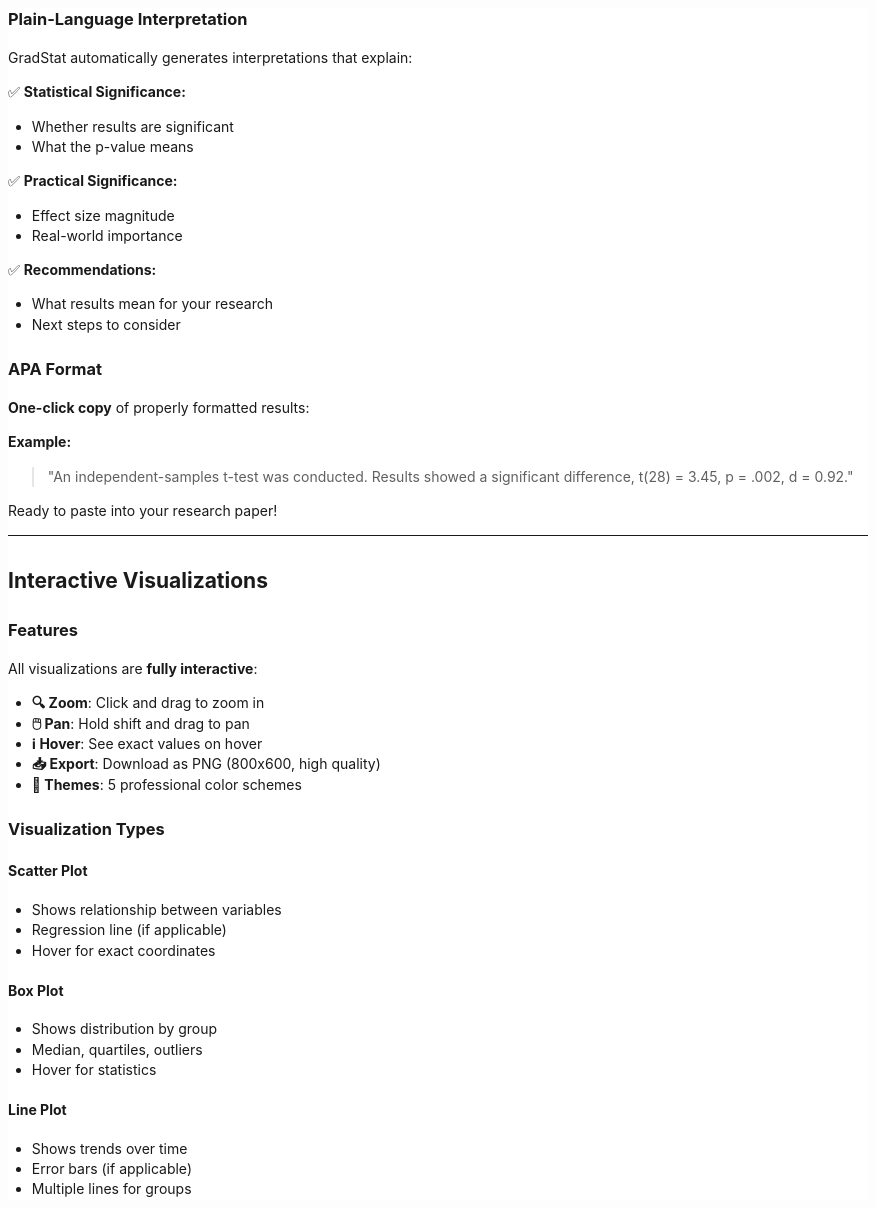 ### Plain-Language Interpretation

GradStat automatically generates interpretations that explain:

✅ **Statistical Significance:**
- Whether results are significant
- What the p-value means

✅ **Practical Significance:**
- Effect size magnitude
- Real-world importance

✅ **Recommendations:**
- What results mean for your research
- Next steps to consider

### APA Format

**One-click copy** of properly formatted results:

**Example:**
> "An independent-samples t-test was conducted. Results showed a significant difference, t(28) = 3.45, p = .002, d = 0.92."

Ready to paste into your research paper!

---

## Interactive Visualizations

### Features

All visualizations are **fully interactive**:

- **🔍 Zoom**: Click and drag to zoom in
- **🖱️ Pan**: Hold shift and drag to pan
- **ℹ️ Hover**: See exact values on hover
- **📥 Export**: Download as PNG (800x600, high quality)
- **🎨 Themes**: 5 professional color schemes

### Visualization Types

#### Scatter Plot
- Shows relationship between variables
- Regression line (if applicable)
- Hover for exact coordinates

#### Box Plot
- Shows distribution by group
- Median, quartiles, outliers
- Hover for statistics

#### Line Plot
- Shows trends over time
- Error bars (if applicable)
- Multiple lines for groups
